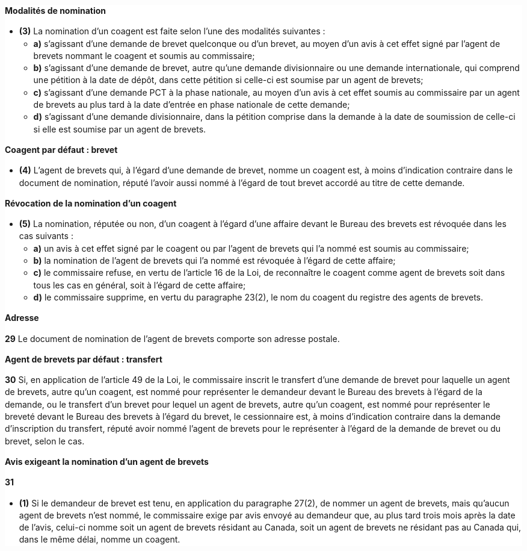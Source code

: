 **Modalités de nomination**

- **(3)** La nomination d’un coagent est faite selon l’une des modalités suivantes :
	- **a)** s’agissant d’une demande de brevet quelconque ou d’un brevet, au moyen d’un avis à cet effet signé par l’agent de brevets nommant le coagent et soumis au commissaire;
	- **b)** s’agissant d’une demande de brevet, autre qu’une demande divisionnaire ou une demande internationale, qui comprend une pétition à la date de dépôt, dans cette pétition si celle-ci est soumise par un agent de brevets;
	- **c)** s’agissant d’une demande PCT à la phase nationale, au moyen d’un avis à cet effet soumis au commissaire par un agent de brevets au plus tard à la date d’entrée en phase nationale de cette demande;
	- **d)** s’agissant d’une demande divisionnaire, dans la pétition comprise dans la demande à la date de soumission de celle-ci si elle est soumise par un agent de brevets.

**Coagent par défaut : brevet**

- **(4)** L’agent de brevets qui, à l’égard d’une demande de brevet, nomme un coagent est, à moins d’indication contraire dans le document de nomination, réputé l’avoir aussi nommé à l’égard de tout brevet accordé au titre de cette demande.

**Révocation de la nomination d’un coagent**

- **(5)** La nomination, réputée ou non, d’un coagent à l’égard d’une affaire devant le Bureau des brevets est révoquée dans les cas suivants :
	- **a)** un avis à cet effet signé par le coagent ou par l’agent de brevets qui l’a nommé est soumis au commissaire;
	- **b)** la nomination de l’agent de brevets qui l’a nommé est révoquée à l’égard de cette affaire;
	- **c)** le commissaire refuse, en vertu de l’article 16 de la Loi, de reconnaître le coagent comme agent de brevets soit dans tous les cas en général, soit à l’égard de cette affaire;
	- **d)** le commissaire supprime, en vertu du paragraphe 23(2), le nom du coagent du registre des agents de brevets.




**Adresse**

**29** Le document de nomination de l’agent de brevets comporte son adresse postale.




**Agent de brevets par défaut : transfert**

**30** Si, en application de l’article 49 de la Loi, le commissaire inscrit le transfert d’une demande de brevet pour laquelle un agent de brevets, autre qu’un coagent, est nommé pour représenter le demandeur devant le Bureau des brevets à l’égard de la demande, ou le transfert d’un brevet pour lequel un agent de brevets, autre qu’un coagent, est nommé pour représenter le breveté devant le Bureau des brevets à l’égard du brevet, le cessionnaire est, à moins d’indication contraire dans la demande d’inscription du transfert, réputé avoir nommé l’agent de brevets pour le représenter à l’égard de la demande de brevet ou du brevet, selon le cas.




**Avis exigeant la nomination d’un agent de brevets**

**31** 

- **(1)** Si le demandeur de brevet est tenu, en application du paragraphe 27(2), de nommer un agent de brevets, mais qu’aucun agent de brevets n’est nommé, le commissaire exige par avis envoyé au demandeur que, au plus tard trois mois après la date de l’avis, celui-ci nomme soit un agent de brevets résidant au Canada, soit un agent de brevets ne résidant pas au Canada qui, dans le même délai, nomme un coagent.
